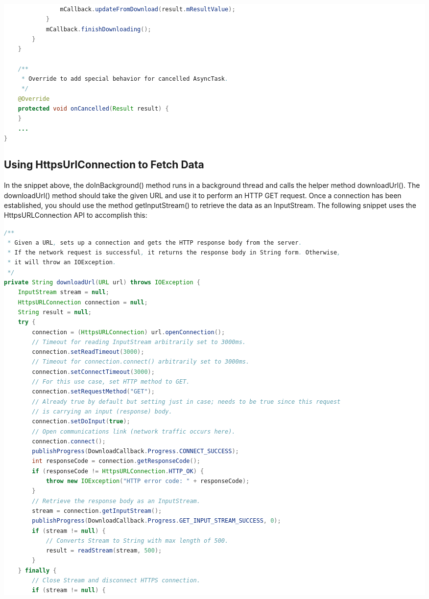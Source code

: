 ```java
                mCallback.updateFromDownload(result.mResultValue);
            }
            mCallback.finishDownloading();
        }
    }

    /**
     * Override to add special behavior for cancelled AsyncTask.
     */
    @Override
    protected void onCancelled(Result result) {
    }
    ...
}

```


## Using HttpsUrlConnection to Fetch Data

In the snippet above, the doInBackground() method runs in a background thread and calls the helper method downloadUrl(). The downloadUrl() method should take the given URL and use it to perform an HTTP GET request. Once a connection has been established, you should use the method getInputStream() to retrieve the data as an InputStream. The following snippet uses the HttpsURLConnection API to accomplish this:

```java
/**
 * Given a URL, sets up a connection and gets the HTTP response body from the server.
 * If the network request is successful, it returns the response body in String form. Otherwise,
 * it will throw an IOException.
 */
private String downloadUrl(URL url) throws IOException {
    InputStream stream = null;
    HttpsURLConnection connection = null;
    String result = null;
    try {
        connection = (HttpsURLConnection) url.openConnection();
        // Timeout for reading InputStream arbitrarily set to 3000ms.
        connection.setReadTimeout(3000);
        // Timeout for connection.connect() arbitrarily set to 3000ms.
        connection.setConnectTimeout(3000);
        // For this use case, set HTTP method to GET.
        connection.setRequestMethod("GET");
        // Already true by default but setting just in case; needs to be true since this request
        // is carrying an input (response) body.
        connection.setDoInput(true);
        // Open communications link (network traffic occurs here).
        connection.connect();
        publishProgress(DownloadCallback.Progress.CONNECT_SUCCESS);
        int responseCode = connection.getResponseCode();
        if (responseCode != HttpsURLConnection.HTTP_OK) {
            throw new IOException("HTTP error code: " + responseCode);
        }
        // Retrieve the response body as an InputStream.
        stream = connection.getInputStream();
        publishProgress(DownloadCallback.Progress.GET_INPUT_STREAM_SUCCESS, 0);
        if (stream != null) {
            // Converts Stream to String with max length of 500.
            result = readStream(stream, 500);
        }
    } finally {
        // Close Stream and disconnect HTTPS connection.
        if (stream != null) {
```